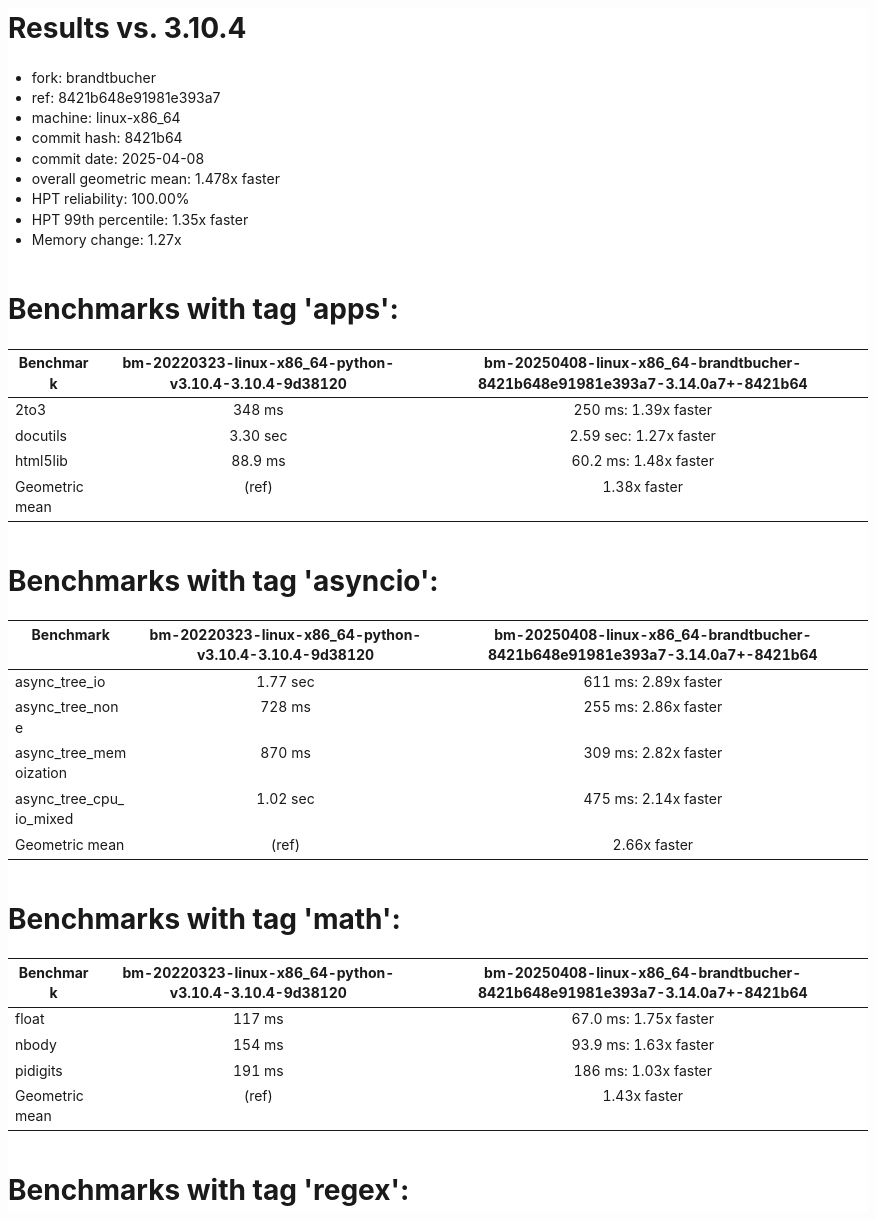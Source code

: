 # Results vs. 3.10.4

- fork: brandtbucher
- ref: 8421b648e91981e393a7
- machine: linux-x86_64
- commit hash: 8421b64
- commit date: 2025-04-08
- overall geometric mean: 1.478x faster
- HPT reliability: 100.00%
- HPT 99th percentile: 1.35x faster
- Memory change: 1.27x

Benchmarks with tag 'apps':
===========================

| Benchmark      | bm-20220323-linux-x86_64-python-v3.10.4-3.10.4-9d38120 | bm-20250408-linux-x86_64-brandtbucher-8421b648e91981e393a7-3.14.0a7+-8421b64 |
|----------------|:------------------------------------------------------:|:----------------------------------------------------------------------------:|
| 2to3           | 348 ms                                                 | 250 ms: 1.39x faster                                                         |
| docutils       | 3.30 sec                                               | 2.59 sec: 1.27x faster                                                       |
| html5lib       | 88.9 ms                                                | 60.2 ms: 1.48x faster                                                        |
| Geometric mean | (ref)                                                  | 1.38x faster                                                                 |

Benchmarks with tag 'asyncio':
==============================

| Benchmark               | bm-20220323-linux-x86_64-python-v3.10.4-3.10.4-9d38120 | bm-20250408-linux-x86_64-brandtbucher-8421b648e91981e393a7-3.14.0a7+-8421b64 |
|-------------------------|:------------------------------------------------------:|:----------------------------------------------------------------------------:|
| async_tree_io           | 1.77 sec                                               | 611 ms: 2.89x faster                                                         |
| async_tree_none         | 728 ms                                                 | 255 ms: 2.86x faster                                                         |
| async_tree_memoization  | 870 ms                                                 | 309 ms: 2.82x faster                                                         |
| async_tree_cpu_io_mixed | 1.02 sec                                               | 475 ms: 2.14x faster                                                         |
| Geometric mean          | (ref)                                                  | 2.66x faster                                                                 |

Benchmarks with tag 'math':
===========================

| Benchmark      | bm-20220323-linux-x86_64-python-v3.10.4-3.10.4-9d38120 | bm-20250408-linux-x86_64-brandtbucher-8421b648e91981e393a7-3.14.0a7+-8421b64 |
|----------------|:------------------------------------------------------:|:----------------------------------------------------------------------------:|
| float          | 117 ms                                                 | 67.0 ms: 1.75x faster                                                        |
| nbody          | 154 ms                                                 | 93.9 ms: 1.63x faster                                                        |
| pidigits       | 191 ms                                                 | 186 ms: 1.03x faster                                                         |
| Geometric mean | (ref)                                                  | 1.43x faster                                                                 |

Benchmarks with tag 'regex':
============================
